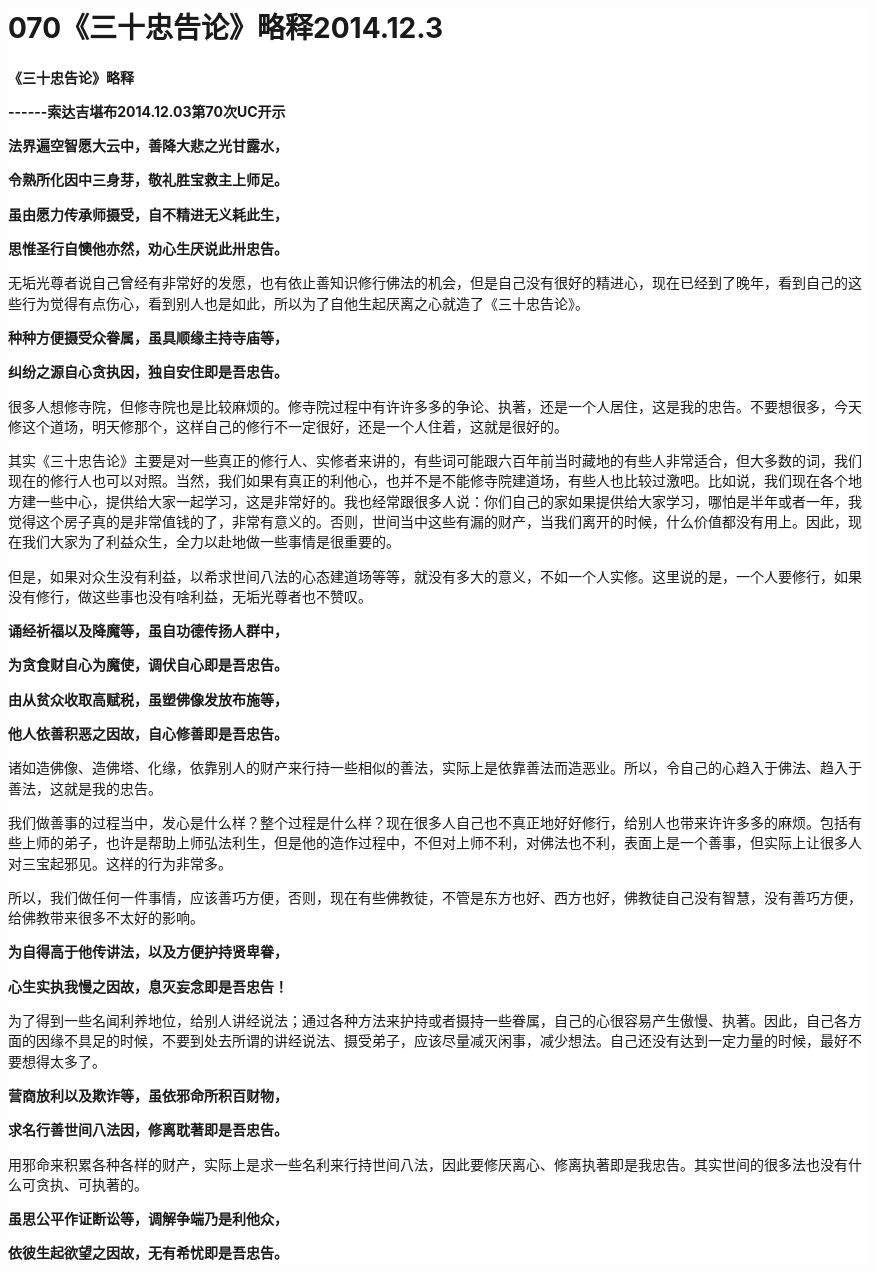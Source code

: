 # 070《三十忠告论》略释2014.12.3

**《三十忠告论》略释**

**------索达吉堪布2014.12.03第70次UC开示**

**法界遍空智愿大云中，善降大悲之光甘露水，**

**令熟所化因中三身芽，敬礼胜宝救主上师足。**

**虽由愿力传承师摄受，自不精进无义耗此生，**

**思惟圣行自懊他亦然，劝心生厌说此卅忠告。**

无垢光尊者说自己曾经有非常好的发愿，也有依止善知识修行佛法的机会，但是自己没有很好的精进心，现在已经到了晚年，看到自己的这些行为觉得有点伤心，看到别人也是如此，所以为了自他生起厌离之心就造了《三十忠告论》。

**种种方便摄受众眷属，虽具顺缘主持寺庙等，**

**纠纷之源自心贪执因，独自安住即是吾忠告。**

很多人想修寺院，但修寺院也是比较麻烦的。修寺院过程中有许许多多的争论、执著，还是一个人居住，这是我的忠告。不要想很多，今天修这个道场，明天修那个，这样自己的修行不一定很好，还是一个人住着，这就是很好的。

其实《三十忠告论》主要是对一些真正的修行人、实修者来讲的，有些词可能跟六百年前当时藏地的有些人非常适合，但大多数的词，我们现在的修行人也可以对照。当然，我们如果有真正的利他心，也并不是不能修寺院建道场，有些人也比较过激吧。比如说，我们现在各个地方建一些中心，提供给大家一起学习，这是非常好的。我也经常跟很多人说：你们自己的家如果提供给大家学习，哪怕是半年或者一年，我觉得这个房子真的是非常值钱的了，非常有意义的。否则，世间当中这些有漏的财产，当我们离开的时候，什么价值都没有用上。因此，现在我们大家为了利益众生，全力以赴地做一些事情是很重要的。

但是，如果对众生没有利益，以希求世间八法的心态建道场等等，就没有多大的意义，不如一个人实修。这里说的是，一个人要修行，如果没有修行，做这些事也没有啥利益，无垢光尊者也不赞叹。

**诵经祈福以及降魔等，虽自功德传扬人群中，**

**为贪食财自心为魔使，调伏自心即是吾忠告。**

**由从贫众收取高赋税，虽塑佛像发放布施等，**

**他人依善积恶之因故，自心修善即是吾忠告。**

诸如造佛像、造佛塔、化缘，依靠别人的财产来行持一些相似的善法，实际上是依靠善法而造恶业。所以，令自己的心趋入于佛法、趋入于善法，这就是我的忠告。

我们做善事的过程当中，发心是什么样？整个过程是什么样？现在很多人自己也不真正地好好修行，给别人也带来许许多多的麻烦。包括有些上师的弟子，也许是帮助上师弘法利生，但是他的造作过程中，不但对上师不利，对佛法也不利，表面上是一个善事，但实际上让很多人对三宝起邪见。这样的行为非常多。

所以，我们做任何一件事情，应该善巧方便，否则，现在有些佛教徒，不管是东方也好、西方也好，佛教徒自己没有智慧，没有善巧方便，给佛教带来很多不太好的影响。

**为自得高于他传讲法，以及方便护持贤卑眷，**

**心生实执我慢之因故，息灭妄念即是吾忠告！**

为了得到一些名闻利养地位，给别人讲经说法；通过各种方法来护持或者摄持一些眷属，自己的心很容易产生傲慢、执著。因此，自己各方面的因缘不具足的时候，不要到处去所谓的讲经说法、摄受弟子，应该尽量减灭闲事，减少想法。自己还没有达到一定力量的时候，最好不要想得太多了。

**营商放利以及欺诈等，虽依邪命所积百财物，**

**求名行善世间八法因，修离耽著即是吾忠告。**

用邪命来积累各种各样的财产，实际上是求一些名利来行持世间八法，因此要修厌离心、修离执著即是我忠告。其实世间的很多法也没有什么可贪执、可执著的。

**虽思公平作证断讼等，调解争端乃是利他众，**

**依彼生起欲望之因故，无有希忧即是吾忠告。**
